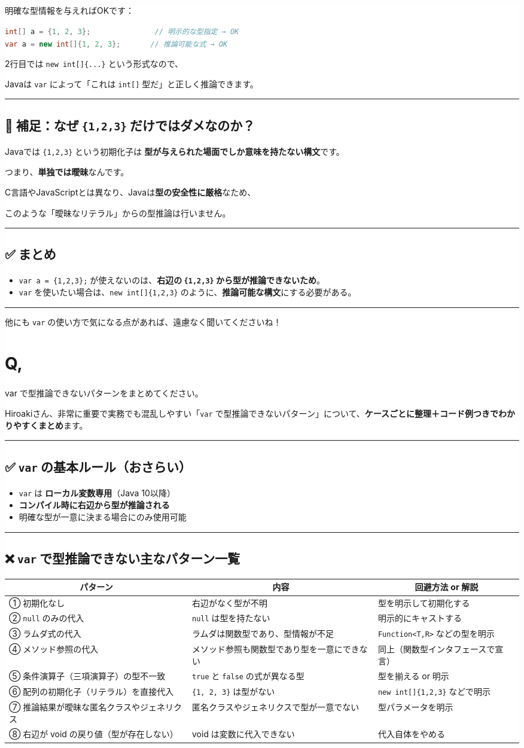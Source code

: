 明確な型情報を与えればOKです：

```java
int[] a = {1, 2, 3};               // 明示的な型指定 → OK
var a = new int[]{1, 2, 3};       // 推論可能な式 → OK
```

2行目では `new int[]{...}` という形式なので、

Javaは `var` によって「これは `int[]` 型だ」と正しく推論できます。

---

## 📌 補足：なぜ `{1,2,3}` だけではダメなのか？

Javaでは `{1,2,3}` という初期化子は **型が与えられた場面でしか意味を持たない構文**です。

つまり、**単独では曖昧**なんです。

C言語やJavaScriptとは異なり、Javaは**型の安全性に厳格**なため、

このような「曖昧なリテラル」からの型推論は行いません。

---

## ✅ まとめ

- `var a = {1,2,3};` が使えないのは、**右辺の `{1,2,3}` から型が推論できないため**。
- `var` を使いたい場合は、`new int[]{1,2,3}` のように、**推論可能な構文**にする必要がある。

---

他にも `var` の使い方で気になる点があれば、遠慮なく聞いてくださいね！

# Q,

var で型推論できないパターンをまとめてください。

Hiroakiさん、非常に重要で実務でも混乱しやすい「`var` で型推論できないパターン」について、**ケースごとに整理＋コード例つきでわかりやすくまとめ**ます。

---

## ✅ `var` の基本ルール（おさらい）

- `var` は **ローカル変数専用**（Java 10以降）
- **コンパイル時に右辺から型が推論される**
- 明確な型が一意に決まる場合にのみ使用可能

---

## ❌ `var` で型推論できない主なパターン一覧

| パターン | 内容 | 回避方法 or 解説 |
| --- | --- | --- |
| ① 初期化なし | 右辺がなく型が不明 | 型を明示して初期化する |
| ② `null` のみの代入 | `null` は型を持たない | 明示的にキャストする |
| ③ ラムダ式の代入 | ラムダは関数型であり、型情報が不足 | `Function<T,R>` などの型を明示 |
| ④ メソッド参照の代入 | メソッド参照も関数型であり型を一意にできない | 同上（関数型インタフェースで宣言） |
| ⑤ 条件演算子（三項演算子）の型不一致 | `true` と `false` の式が異なる型 | 型を揃える or 明示 |
| ⑥ 配列の初期化子（リテラル）を直接代入 | `{1, 2, 3}` は型がない | `new int[]{1,2,3}` などで明示 |
| ⑦ 推論結果が曖昧な匿名クラスやジェネリクス | 匿名クラスやジェネリクスで型が一意でない | 型パラメータを明示 |
| ⑧ 右辺が void の戻り値（型が存在しない） | void は変数に代入できない | 代入自体をやめる |